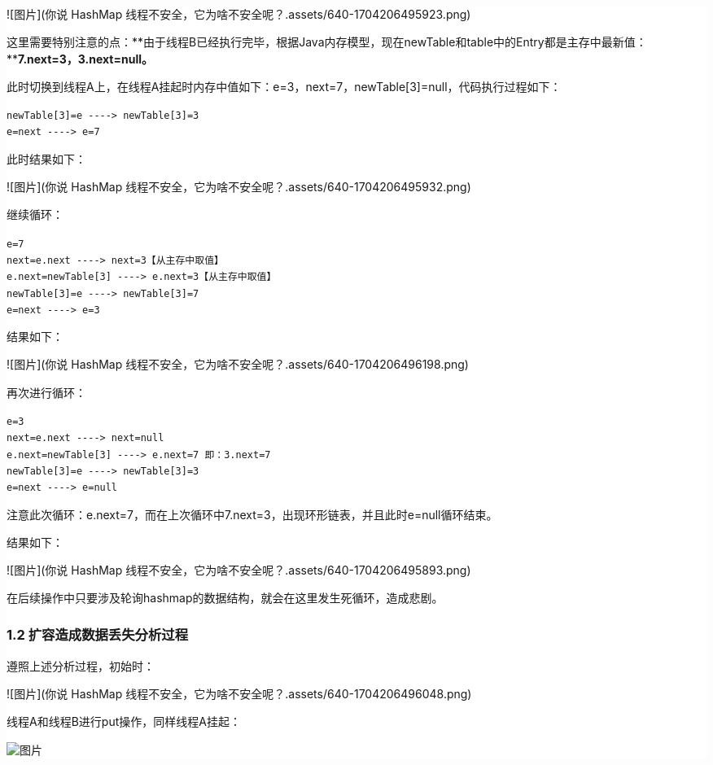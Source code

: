 ![图片](你说 HashMap 线程不安全，它为啥不安全呢？.assets/640-1704206495923.png)

这里需要特别注意的点：**由于线程B已经执行完毕，根据Java内存模型，现在newTable和table中的Entry都是主存中最新值：****7.next=3，3.next=null。**

此时切换到线程A上，在线程A挂起时内存中值如下：e=3，next=7，newTable[3]=null，代码执行过程如下：

```
newTable[3]=e ----> newTable[3]=3
e=next ----> e=7
```

此时结果如下：

![图片](你说 HashMap 线程不安全，它为啥不安全呢？.assets/640-1704206495932.png)

继续循环：

```
e=7
next=e.next ----> next=3【从主存中取值】
e.next=newTable[3] ----> e.next=3【从主存中取值】
newTable[3]=e ----> newTable[3]=7
e=next ----> e=3
```

结果如下：

![图片](你说 HashMap 线程不安全，它为啥不安全呢？.assets/640-1704206496198.png)

再次进行循环：

```
e=3
next=e.next ----> next=null
e.next=newTable[3] ----> e.next=7 即：3.next=7
newTable[3]=e ----> newTable[3]=3
e=next ----> e=null
```

注意此次循环：e.next=7，而在上次循环中7.next=3，出现环形链表，并且此时e=null循环结束。

结果如下：

![图片](你说 HashMap 线程不安全，它为啥不安全呢？.assets/640-1704206495893.png)

在后续操作中只要涉及轮询hashmap的数据结构，就会在这里发生死循环，造成悲剧。

### 1.2 扩容造成数据丢失分析过程

遵照上述分析过程，初始时：

![图片](你说 HashMap 线程不安全，它为啥不安全呢？.assets/640-1704206496048.png)

线程A和线程B进行put操作，同样线程A挂起：

![图片](https://mmbiz.qpic.cn/mmbiz_png/8KKrHK5ic6XBG2dy5HgRdibaw4RLqKp3JicuYnLwaJ8TQtWmHEVLU2beYYVu0NEVM6BM8U5YelSgOQGI7JRf2RLvA/640?wx_fmt=png&wxfrom=5&wx_lazy=1&wx_co=1)
